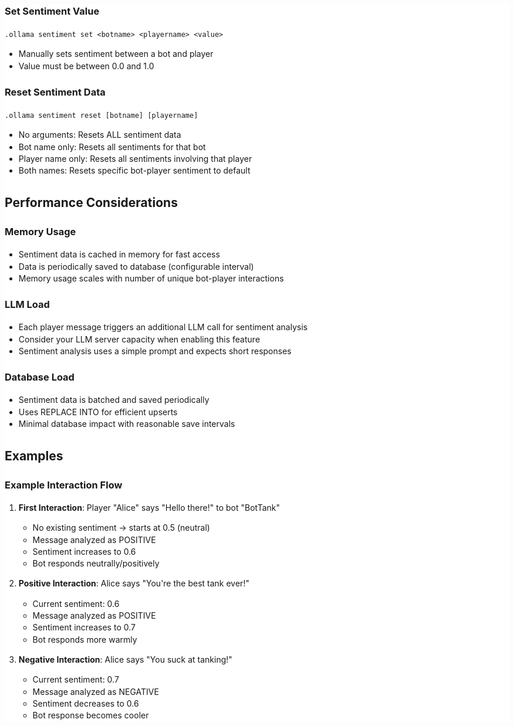 ### Set Sentiment Value
```
.ollama sentiment set <botname> <playername> <value>
```
- Manually sets sentiment between a bot and player
- Value must be between 0.0 and 1.0

### Reset Sentiment Data
```
.ollama sentiment reset [botname] [playername]
```
- No arguments: Resets ALL sentiment data
- Bot name only: Resets all sentiments for that bot
- Player name only: Resets all sentiments involving that player
- Both names: Resets specific bot-player sentiment to default

## Performance Considerations

### Memory Usage
- Sentiment data is cached in memory for fast access
- Data is periodically saved to database (configurable interval)
- Memory usage scales with number of unique bot-player interactions

### LLM Load
- Each player message triggers an additional LLM call for sentiment analysis
- Consider your LLM server capacity when enabling this feature
- Sentiment analysis uses a simple prompt and expects short responses

### Database Load
- Sentiment data is batched and saved periodically
- Uses REPLACE INTO for efficient upserts
- Minimal database impact with reasonable save intervals

## Examples

### Example Interaction Flow

1. **First Interaction**: Player "Alice" says "Hello there!" to bot "BotTank"
   - No existing sentiment → starts at 0.5 (neutral)
   - Message analyzed as POSITIVE
   - Sentiment increases to 0.6
   - Bot responds neutrally/positively

2. **Positive Interaction**: Alice says "You're the best tank ever!"
   - Current sentiment: 0.6
   - Message analyzed as POSITIVE  
   - Sentiment increases to 0.7
   - Bot responds more warmly

3. **Negative Interaction**: Alice says "You suck at tanking!"
   - Current sentiment: 0.7
   - Message analyzed as NEGATIVE
   - Sentiment decreases to 0.6
   - Bot response becomes cooler
